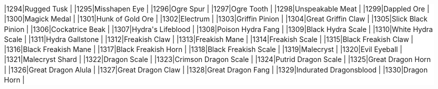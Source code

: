 |1294|Rugged Tusk                  |
|1295|Misshapen Eye                |
|1296|Ogre Spur                    |
|1297|Ogre Tooth                   |
|1298|Unspeakable Meat             |
|1299|Dappled Ore                  |
|1300|Magick Medal                 |
|1301|Hunk of Gold Ore             |
|1302|Electrum                     |
|1303|Griffin Pinion               |
|1304|Great Griffin Claw           |
|1305|Slick Black Pinion           |
|1306|Cockatrice Beak              |
|1307|Hydra's Lifeblood            |
|1308|Poison Hydra Fang            |
|1309|Black Hydra Scale            |
|1310|White Hydra Scale            |
|1311|Hydra Gallstone              |
|1312|Freakish Claw                |
|1313|Freakish Mane                |
|1314|Freakish Scale               |
|1315|Black Freakish Claw          |
|1316|Black Freakish Mane          |
|1317|Black Freakish Horn          |
|1318|Black Freakish Scale         |
|1319|Malecryst                    |
|1320|Evil Eyeball                 |
|1321|Malecryst Shard              |
|1322|Dragon Scale                 |
|1323|Crimson Dragon Scale         |
|1324|Putrid Dragon Scale          |
|1325|Great Dragon Horn            |
|1326|Great Dragon Alula           |
|1327|Great Dragon Claw            |
|1328|Great Dragon Fang            |
|1329|Indurated Dragonsblood       |
|1330|Dragon Horn                  |